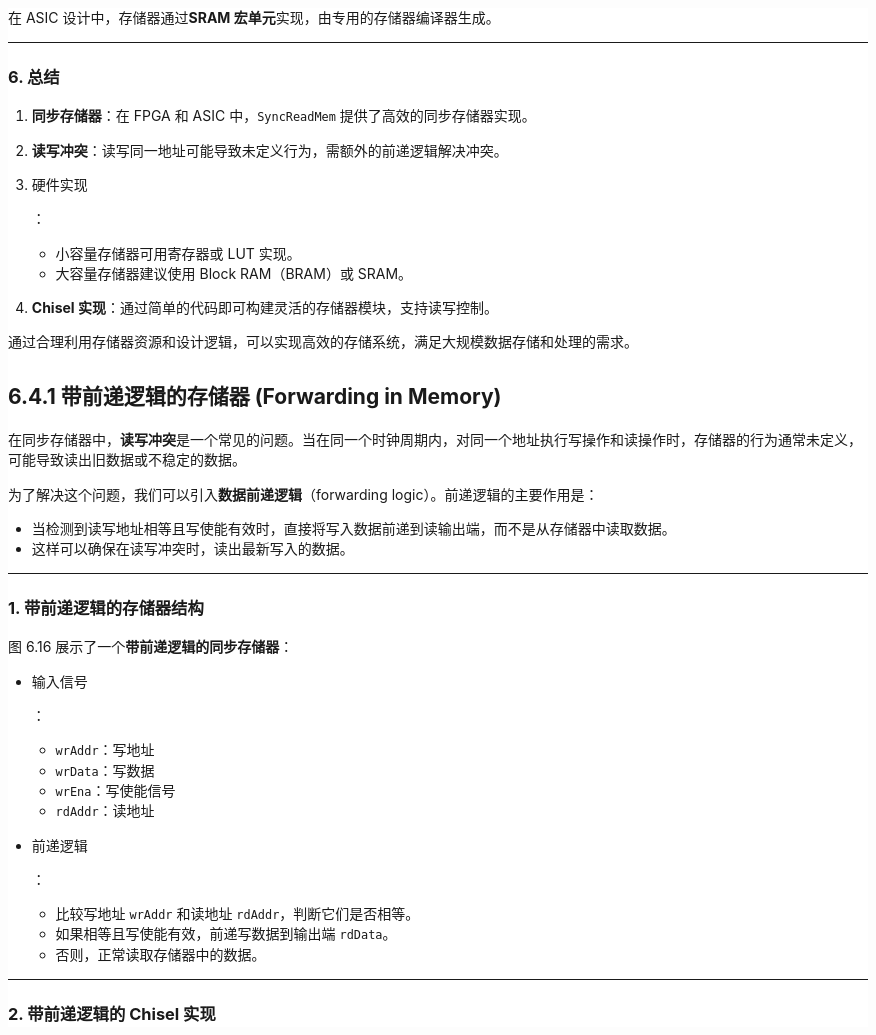在 ASIC 设计中，存储器通过**SRAM 宏单元**实现，由专用的存储器编译器生成。

------

### **6. 总结**

1. **同步存储器**：在 FPGA 和 ASIC 中，`SyncReadMem` 提供了高效的同步存储器实现。

2. **读写冲突**：读写同一地址可能导致未定义行为，需额外的前递逻辑解决冲突。

3. 硬件实现

   ：

   - 小容量存储器可用寄存器或 LUT 实现。
   - 大容量存储器建议使用 Block RAM（BRAM）或 SRAM。

4. **Chisel 实现**：通过简单的代码即可构建灵活的存储器模块，支持读写控制。

通过合理利用存储器资源和设计逻辑，可以实现高效的存储系统，满足大规模数据存储和处理的需求。



## 6.4.1 带前递逻辑的存储器 (Forwarding in Memory)

在同步存储器中，**读写冲突**是一个常见的问题。当在同一个时钟周期内，对同一个地址执行写操作和读操作时，存储器的行为通常未定义，可能导致读出旧数据或不稳定的数据。

为了解决这个问题，我们可以引入**数据前递逻辑**（forwarding logic）。前递逻辑的主要作用是：

- 当检测到读写地址相等且写使能有效时，直接将写入数据前递到读输出端，而不是从存储器中读取数据。
- 这样可以确保在读写冲突时，读出最新写入的数据。

------

### **1. 带前递逻辑的存储器结构**

图 6.16 展示了一个**带前递逻辑的同步存储器**：

- 输入信号

  ：

  - `wrAddr`：写地址
  - `wrData`：写数据
  - `wrEna`：写使能信号
  - `rdAddr`：读地址

- 前递逻辑

  ：

  - 比较写地址 `wrAddr` 和读地址 `rdAddr`，判断它们是否相等。
  - 如果相等且写使能有效，前递写数据到输出端 `rdData`。
  - 否则，正常读取存储器中的数据。

------

### **2. 带前递逻辑的 Chisel 实现**
